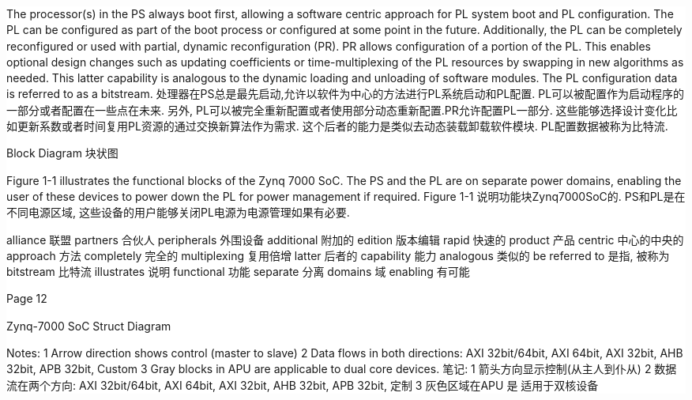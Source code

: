 
The processor(s) in the PS always boot first, allowing a software centric approach for PL system boot and PL configuration. The PL can be configured as part of the boot process or configured at some point in the future. Additionally, the PL can be completely reconfigured or used with partial, dynamic reconfiguration (PR). PR allows configuration of a portion of the PL. This enables optional design changes such as updating coefficients or time-multiplexing of the PL resources by swapping in new algorithms as needed. This latter capability is analogous to the dynamic loading and unloading of software modules. The PL configuration data is referred to as a bitstream.
处理器在PS总是最先启动,允许以软件为中心的方法进行PL系统启动和PL配置. PL可以被配置作为启动程序的一部分或者配置在一些点在未来. 另外, PL可以被完全重新配置或者使用部分动态重新配置.PR允许配置PL一部分. 这些能够选择设计变化比如更新系数或者时间复用PL资源的通过交换新算法作为需求. 这个后者的能力是类似去动态装载卸载软件模块. PL配置数据被称为比特流.

Block Diagram
块状图

Figure 1-1 illustrates the functional blocks of the Zynq 7000 SoC. The PS and the PL are on separate power domains, enabling the user of these devices to power down the PL for power management if required.
Figure 1-1 说明功能块Zynq7000SoC的. PS和PL是在不同电源区域, 这些设备的用户能够关闭PL电源为电源管理如果有必要.

alliance 联盟
partners 合伙人
peripherals 外围设备
additional 附加的
edition 版本编辑
rapid 快速的
product 产品
centric 中心的中央的
approach 方法
completely 完全的
multiplexing 复用倍增
latter 后者的
capability 能力
analogous 类似的
be referred to 是指, 被称为
bitstream 比特流
illustrates 说明
functional 功能
separate 分离
domains 域
enabling 有可能


Page 12

Zynq-7000 SoC Struct Diagram

Notes:
1 Arrow direction shows control (master to slave)
2 Data flows in both directions: AXI 32bit/64bit, AXI 64bit, AXI 32bit, AHB 32bit, APB 32bit, Custom
3 Gray blocks in APU are applicable to dual core devices.
笔记:
1 箭头方向显示控制(从主人到仆从)
2 数据流在两个方向: AXI 32bit/64bit, AXI 64bit, AXI 32bit, AHB 32bit, APB 32bit, 定制
3 灰色区域在APU 是 适用于双核设备
